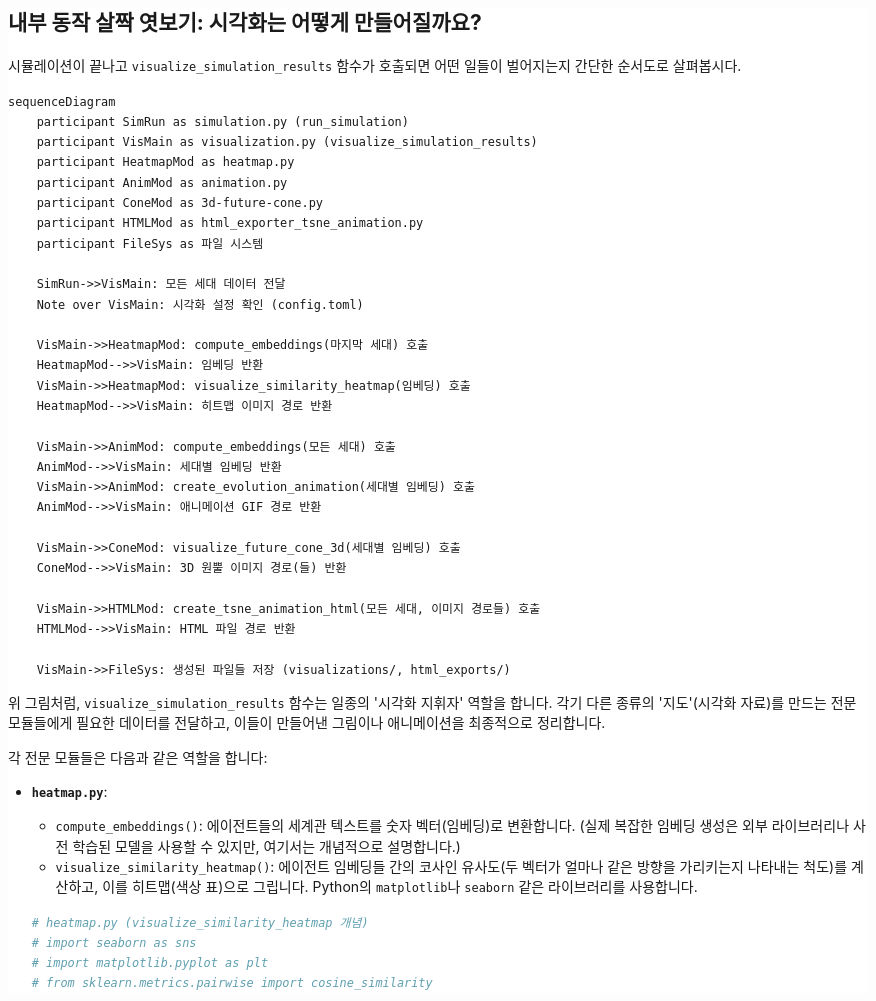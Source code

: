 ## 내부 동작 살짝 엿보기: 시각화는 어떻게 만들어질까요?

시뮬레이션이 끝나고 `visualize_simulation_results` 함수가 호출되면 어떤 일들이 벌어지는지 간단한 순서도로 살펴봅시다.

```mermaid
sequenceDiagram
    participant SimRun as simulation.py (run_simulation)
    participant VisMain as visualization.py (visualize_simulation_results)
    participant HeatmapMod as heatmap.py
    participant AnimMod as animation.py
    participant ConeMod as 3d-future-cone.py
    participant HTMLMod as html_exporter_tsne_animation.py
    participant FileSys as 파일 시스템

    SimRun->>VisMain: 모든 세대 데이터 전달
    Note over VisMain: 시각화 설정 확인 (config.toml)

    VisMain->>HeatmapMod: compute_embeddings(마지막 세대) 호출
    HeatmapMod-->>VisMain: 임베딩 반환
    VisMain->>HeatmapMod: visualize_similarity_heatmap(임베딩) 호출
    HeatmapMod-->>VisMain: 히트맵 이미지 경로 반환

    VisMain->>AnimMod: compute_embeddings(모든 세대) 호출
    AnimMod-->>VisMain: 세대별 임베딩 반환
    VisMain->>AnimMod: create_evolution_animation(세대별 임베딩) 호출
    AnimMod-->>VisMain: 애니메이션 GIF 경로 반환

    VisMain->>ConeMod: visualize_future_cone_3d(세대별 임베딩) 호출
    ConeMod-->>VisMain: 3D 원뿔 이미지 경로(들) 반환

    VisMain->>HTMLMod: create_tsne_animation_html(모든 세대, 이미지 경로들) 호출
    HTMLMod-->>VisMain: HTML 파일 경로 반환

    VisMain->>FileSys: 생성된 파일들 저장 (visualizations/, html_exports/)
```

위 그림처럼, `visualize_simulation_results` 함수는 일종의 '시각화 지휘자' 역할을 합니다. 각기 다른 종류의 '지도'(시각화 자료)를 만드는 전문 모듈들에게 필요한 데이터를 전달하고, 이들이 만들어낸 그림이나 애니메이션을 최종적으로 정리합니다.

각 전문 모듈들은 다음과 같은 역할을 합니다:

*   **`heatmap.py`**:
    *   `compute_embeddings()`: 에이전트들의 세계관 텍스트를 숫자 벡터(임베딩)로 변환합니다. (실제 복잡한 임베딩 생성은 외부 라이브러리나 사전 학습된 모델을 사용할 수 있지만, 여기서는 개념적으로 설명합니다.)
    *   `visualize_similarity_heatmap()`: 에이전트 임베딩들 간의 코사인 유사도(두 벡터가 얼마나 같은 방향을 가리키는지 나타내는 척도)를 계산하고, 이를 히트맵(색상 표)으로 그립니다. Python의 `matplotlib`나 `seaborn` 같은 라이브러리를 사용합니다.

    ```python
    # heatmap.py (visualize_similarity_heatmap 개념)
    # import seaborn as sns
    # import matplotlib.pyplot as plt
    # from sklearn.metrics.pairwise import cosine_similarity
